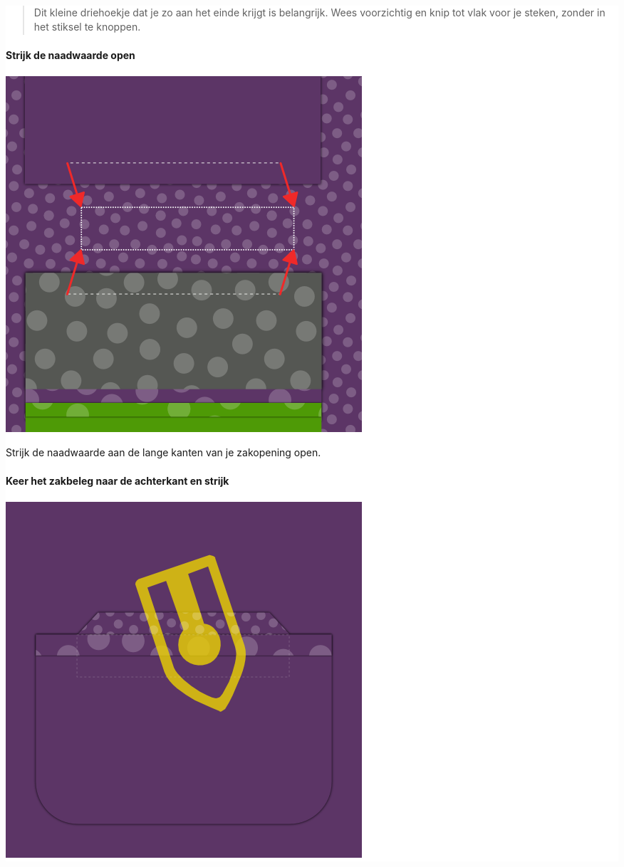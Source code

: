 > Dit kleine driehoekje dat je zo aan het einde krijgt is belangrijk. Wees voorzichtig en knip tot vlak voor je steken, zonder in het stiksel te knoppen.

#### Strijk de naadwaarde open

![Strijk de naadwaarde open](05c.png)

Strijk de naadwaarde aan de lange kanten van je zakopening open.

#### Keer het zakbeleg naar de achterkant en strijk

![Keer het zakbeleg naar de achterkant en strijk](05g.png)

